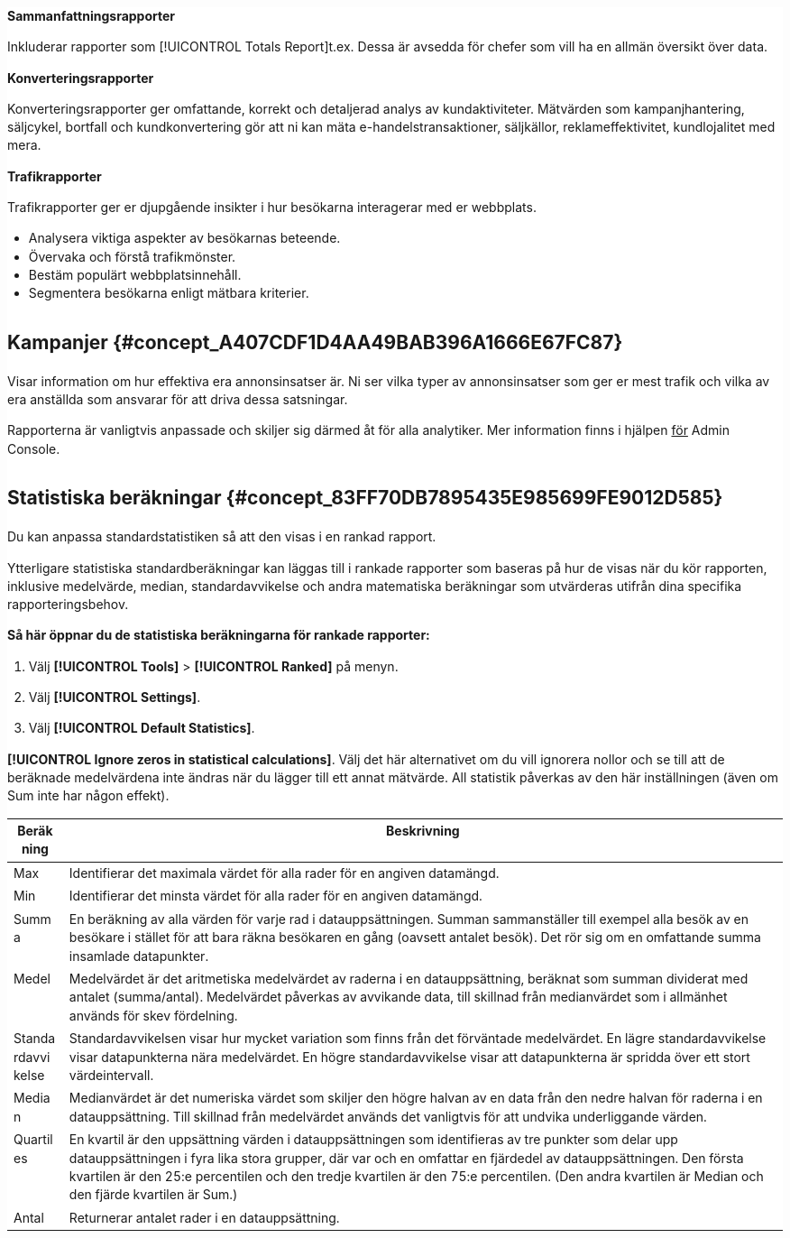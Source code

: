 **Sammanfattningsrapporter**

Inkluderar rapporter som [!UICONTROL Totals Report]t.ex. Dessa är avsedda för chefer som vill ha en allmän översikt över data.

**Konverteringsrapporter**

Konverteringsrapporter ger omfattande, korrekt och detaljerad analys av kundaktiviteter. Mätvärden som kampanjhantering, säljcykel, bortfall och kundkonvertering gör att ni kan mäta e-handelstransaktioner, säljkällor, reklameffektivitet, kundlojalitet med mera.

**Trafikrapporter**

Trafikrapporter ger er djupgående insikter i hur besökarna interagerar med er webbplats.

* Analysera viktiga aspekter av besökarnas beteende.
* Övervaka och förstå trafikmönster.
* Bestäm populärt webbplatsinnehåll.
* Segmentera besökarna enligt mätbara kriterier.

## Kampanjer {#concept_A407CDF1D4AA49BAB396A1666E67FC87}

Visar information om hur effektiva era annonsinsatser är. Ni ser vilka typer av annonsinsatser som ger er mest trafik och vilka av era anställda som ansvarar för att driva dessa satsningar.



Rapporterna är vanligtvis anpassade och skiljer sig därmed åt för alla analytiker. Mer information finns i hjälpen [för](https://helpx.adobe.com/se/enterprise/using/admin-console.html) Admin Console.

## Statistiska beräkningar {#concept_83FF70DB7895435E985699FE9012D585}

Du kan anpassa standardstatistiken så att den visas i en rankad rapport.



Ytterligare statistiska standardberäkningar kan läggas till i rankade rapporter som baseras på hur de visas när du kör rapporten, inklusive medelvärde, median, standardavvikelse och andra matematiska beräkningar som utvärderas utifrån dina specifika rapporteringsbehov.

**Så här öppnar du de statistiska beräkningarna för rankade rapporter:**

1. Välj **[!UICONTROL Tools]** > **[!UICONTROL Ranked]** på menyn.

1. Välj **[!UICONTROL Settings]**.
1. Välj **[!UICONTROL Default Statistics]**.

**[!UICONTROL Ignore zeros in statistical calculations]**. Välj det här alternativet om du vill ignorera nollor och se till att de beräknade medelvärdena inte ändras när du lägger till ett annat mätvärde. All statistik påverkas av den här inställningen (även om Sum inte har någon effekt).

| Beräkning | Beskrivning |
|--- |--- |
| Max | Identifierar det maximala värdet för alla rader för en angiven datamängd. |
| Min | Identifierar det minsta värdet för alla rader för en angiven datamängd. |
| Summa | En beräkning av alla värden för varje rad i datauppsättningen.  Summan sammanställer till exempel alla besök av en besökare i stället för att bara räkna besökaren en gång (oavsett antalet besök). Det rör sig om en omfattande summa insamlade datapunkter. |
| Medel | Medelvärdet är det aritmetiska medelvärdet av raderna i en datauppsättning, beräknat som summan dividerat med antalet (summa/antal). Medelvärdet påverkas av avvikande data, till skillnad från medianvärdet som i allmänhet används för skev fördelning. |
| Standardavvikelse | Standardavvikelsen visar hur mycket variation som finns från det förväntade medelvärdet. En lägre standardavvikelse visar datapunkterna nära medelvärdet. En högre standardavvikelse visar att datapunkterna är spridda över ett stort värdeintervall. |
| Median | Medianvärdet är det numeriska värdet som skiljer den högre halvan av en data från den nedre halvan för raderna i en datauppsättning. Till skillnad från medelvärdet används det vanligtvis för att undvika underliggande värden. |
| Quartiles | En kvartil är den uppsättning värden i datauppsättningen som identifieras av tre punkter som delar upp datauppsättningen i fyra lika stora grupper, där var och en omfattar en fjärdedel av datauppsättningen. Den första kvartilen är den 25:e percentilen och den tredje kvartilen är den 75:e percentilen. (Den andra kvartilen är Median och den fjärde kvartilen är Sum.) |
| Antal | Returnerar antalet rader i en datauppsättning. |
